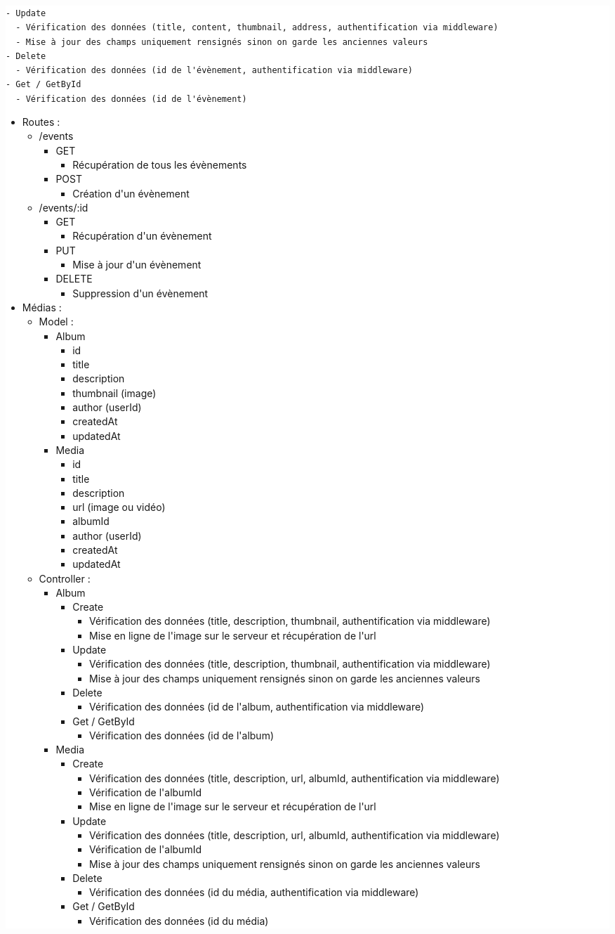     - Update
      - Vérification des données (title, content, thumbnail, address, authentification via middleware)
      - Mise à jour des champs uniquement rensignés sinon on garde les anciennes valeurs
    - Delete
      - Vérification des données (id de l'évènement, authentification via middleware)
    - Get / GetById
      - Vérification des données (id de l'évènement)
  - Routes :
    - /events
      - GET
        - Récupération de tous les évènements
      - POST
        - Création d'un évènement
    - /events/:id
      - GET
        - Récupération d'un évènement
      - PUT
        - Mise à jour d'un évènement
      - DELETE
        - Suppression d'un évènement
- Médias :
  - Model :
    - Album
      - id
      - title
      - description
      - thumbnail (image)
      - author (userId)
      - createdAt
      - updatedAt
    - Media
      - id
      - title
      - description
      - url (image ou vidéo)
      - albumId
      - author (userId)
      - createdAt
      - updatedAt
  - Controller :
    - Album
      - Create
        - Vérification des données (title, description, thumbnail, authentification via middleware)
        - Mise en ligne de l'image sur le serveur et récupération de l'url
      - Update
        - Vérification des données (title, description, thumbnail, authentification via middleware)
        - Mise à jour des champs uniquement rensignés sinon on garde les anciennes valeurs
      - Delete
        - Vérification des données (id de l'album, authentification via middleware)
      - Get / GetById
        - Vérification des données (id de l'album)
    - Media
      - Create
        - Vérification des données (title, description, url, albumId, authentification via middleware)
        - Vérification de l'albumId
        - Mise en ligne de l'image sur le serveur et récupération de l'url
      - Update
        - Vérification des données (title, description, url, albumId, authentification via middleware)
        - Vérification de l'albumId
        - Mise à jour des champs uniquement rensignés sinon on garde les anciennes valeurs
      - Delete
        - Vérification des données (id du média, authentification via middleware)
      - Get / GetById
        - Vérification des données (id du média)